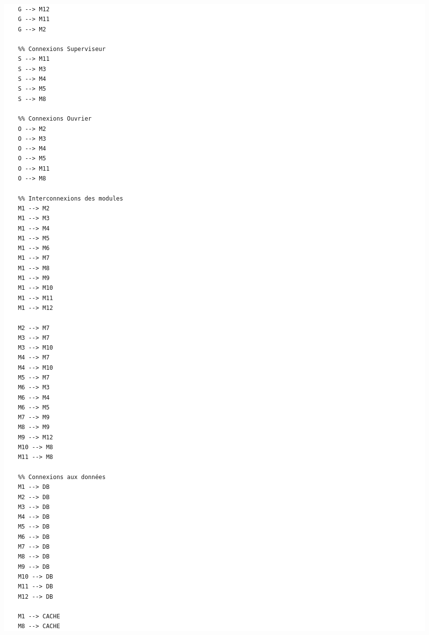 ```mermaid
    G --> M12
    G --> M11
    G --> M2
    
    %% Connexions Superviseur
    S --> M11
    S --> M3
    S --> M4
    S --> M5
    S --> M8
    
    %% Connexions Ouvrier
    O --> M2
    O --> M3
    O --> M4
    O --> M5
    O --> M11
    O --> M8
    
    %% Interconnexions des modules
    M1 --> M2
    M1 --> M3
    M1 --> M4
    M1 --> M5
    M1 --> M6
    M1 --> M7
    M1 --> M8
    M1 --> M9
    M1 --> M10
    M1 --> M11
    M1 --> M12
    
    M2 --> M7
    M3 --> M7
    M3 --> M10
    M4 --> M7
    M4 --> M10
    M5 --> M7
    M6 --> M3
    M6 --> M4
    M6 --> M5
    M7 --> M9
    M8 --> M9
    M9 --> M12
    M10 --> M8
    M11 --> M8
    
    %% Connexions aux données
    M1 --> DB
    M2 --> DB
    M3 --> DB
    M4 --> DB
    M5 --> DB
    M6 --> DB
    M7 --> DB
    M8 --> DB
    M9 --> DB
    M10 --> DB
    M11 --> DB
    M12 --> DB
    
    M1 --> CACHE
    M8 --> CACHE
```